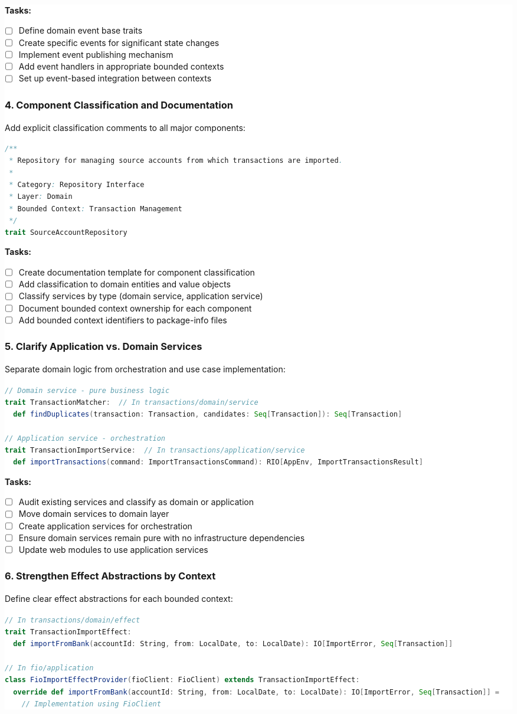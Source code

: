 **Tasks:**
- [ ] Define domain event base traits
- [ ] Create specific events for significant state changes
- [ ] Implement event publishing mechanism
- [ ] Add event handlers in appropriate bounded contexts
- [ ] Set up event-based integration between contexts

### 4. Component Classification and Documentation

Add explicit classification comments to all major components:

```scala
/**
 * Repository for managing source accounts from which transactions are imported.
 *
 * Category: Repository Interface
 * Layer: Domain
 * Bounded Context: Transaction Management
 */
trait SourceAccountRepository
```

**Tasks:**
- [ ] Create documentation template for component classification
- [ ] Add classification to domain entities and value objects
- [ ] Classify services by type (domain service, application service)
- [ ] Document bounded context ownership for each component
- [ ] Add bounded context identifiers to package-info files

### 5. Clarify Application vs. Domain Services

Separate domain logic from orchestration and use case implementation:

```scala
// Domain service - pure business logic
trait TransactionMatcher:  // In transactions/domain/service
  def findDuplicates(transaction: Transaction, candidates: Seq[Transaction]): Seq[Transaction]
  
// Application service - orchestration
trait TransactionImportService:  // In transactions/application/service
  def importTransactions(command: ImportTransactionsCommand): RIO[AppEnv, ImportTransactionsResult]
```

**Tasks:**
- [ ] Audit existing services and classify as domain or application
- [ ] Move domain services to domain layer
- [ ] Create application services for orchestration
- [ ] Ensure domain services remain pure with no infrastructure dependencies
- [ ] Update web modules to use application services

### 6. Strengthen Effect Abstractions by Context

Define clear effect abstractions for each bounded context:

```scala
// In transactions/domain/effect
trait TransactionImportEffect:
  def importFromBank(accountId: String, from: LocalDate, to: LocalDate): IO[ImportError, Seq[Transaction]]

// In fio/application
class FioImportEffectProvider(fioClient: FioClient) extends TransactionImportEffect:
  override def importFromBank(accountId: String, from: LocalDate, to: LocalDate): IO[ImportError, Seq[Transaction]] =
    // Implementation using FioClient
```
